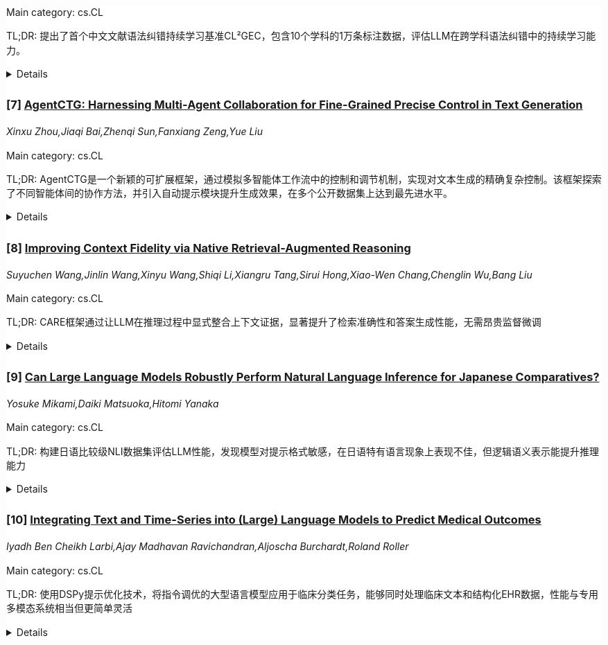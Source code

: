 Main category: cs.CL

TL;DR: 提出了首个中文文献语法纠错持续学习基准CL²GEC，包含10个学科的1万条标注数据，评估LLM在跨学科语法纠错中的持续学习能力。


<details><summary>Details</summary></details>


### [7] [AgentCTG: Harnessing Multi-Agent Collaboration for Fine-Grained Precise Control in Text Generation](https://arxiv.org/abs/2509.13677)
*Xinxu Zhou,Jiaqi Bai,Zhenqi Sun,Fanxiang Zeng,Yue Liu*

Main category: cs.CL

TL;DR: AgentCTG是一个新颖的可扩展框架，通过模拟多智能体工作流中的控制和调节机制，实现对文本生成的精确复杂控制。该框架探索了不同智能体间的协作方法，并引入自动提示模块提升生成效果，在多个公开数据集上达到最先进水平。


<details><summary>Details</summary></details>


### [8] [Improving Context Fidelity via Native Retrieval-Augmented Reasoning](https://arxiv.org/abs/2509.13683)
*Suyuchen Wang,Jinlin Wang,Xinyu Wang,Shiqi Li,Xiangru Tang,Sirui Hong,Xiao-Wen Chang,Chenglin Wu,Bang Liu*

Main category: cs.CL

TL;DR: CARE框架通过让LLM在推理过程中显式整合上下文证据，显著提升了检索准确性和答案生成性能，无需昂贵监督微调


<details><summary>Details</summary></details>


### [9] [Can Large Language Models Robustly Perform Natural Language Inference for Japanese Comparatives?](https://arxiv.org/abs/2509.13695)
*Yosuke Mikami,Daiki Matsuoka,Hitomi Yanaka*

Main category: cs.CL

TL;DR: 构建日语比较级NLI数据集评估LLM性能，发现模型对提示格式敏感，在日语特有语言现象上表现不佳，但逻辑语义表示能提升推理能力


<details><summary>Details</summary></details>


### [10] [Integrating Text and Time-Series into (Large) Language Models to Predict Medical Outcomes](https://arxiv.org/abs/2509.13696)
*Iyadh Ben Cheikh Larbi,Ajay Madhavan Ravichandran,Aljoscha Burchardt,Roland Roller*

Main category: cs.CL

TL;DR: 使用DSPy提示优化技术，将指令调优的大型语言模型应用于临床分类任务，能够同时处理临床文本和结构化EHR数据，性能与专用多模态系统相当但更简单灵活


<details><summary>Details</summary></details>

